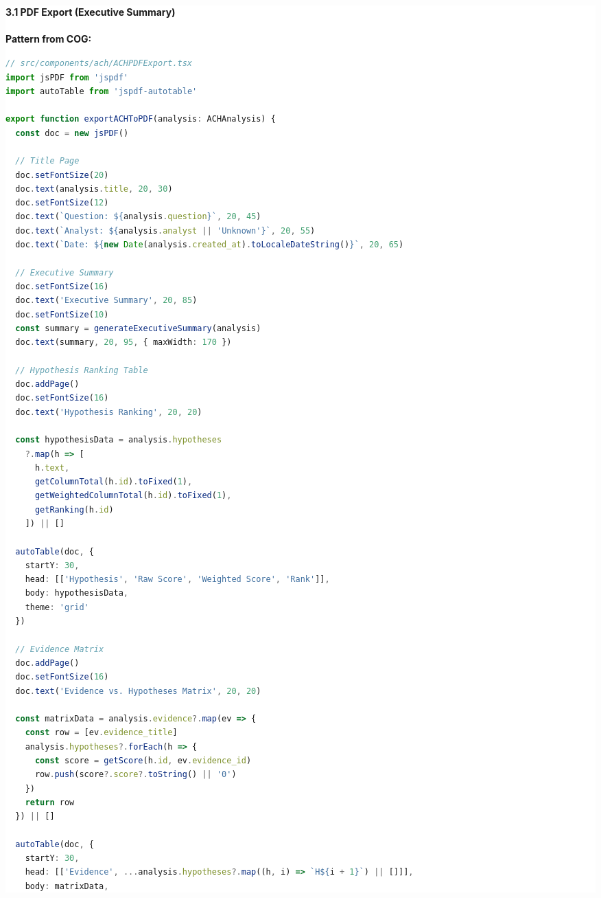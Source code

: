 #### 3.1 PDF Export (Executive Summary)
**Pattern from COG:**

```typescript
// src/components/ach/ACHPDFExport.tsx
import jsPDF from 'jspdf'
import autoTable from 'jspdf-autotable'

export function exportACHToPDF(analysis: ACHAnalysis) {
  const doc = new jsPDF()

  // Title Page
  doc.setFontSize(20)
  doc.text(analysis.title, 20, 30)
  doc.setFontSize(12)
  doc.text(`Question: ${analysis.question}`, 20, 45)
  doc.text(`Analyst: ${analysis.analyst || 'Unknown'}`, 20, 55)
  doc.text(`Date: ${new Date(analysis.created_at).toLocaleDateString()}`, 20, 65)

  // Executive Summary
  doc.setFontSize(16)
  doc.text('Executive Summary', 20, 85)
  doc.setFontSize(10)
  const summary = generateExecutiveSummary(analysis)
  doc.text(summary, 20, 95, { maxWidth: 170 })

  // Hypothesis Ranking Table
  doc.addPage()
  doc.setFontSize(16)
  doc.text('Hypothesis Ranking', 20, 20)

  const hypothesisData = analysis.hypotheses
    ?.map(h => [
      h.text,
      getColumnTotal(h.id).toFixed(1),
      getWeightedColumnTotal(h.id).toFixed(1),
      getRanking(h.id)
    ]) || []

  autoTable(doc, {
    startY: 30,
    head: [['Hypothesis', 'Raw Score', 'Weighted Score', 'Rank']],
    body: hypothesisData,
    theme: 'grid'
  })

  // Evidence Matrix
  doc.addPage()
  doc.setFontSize(16)
  doc.text('Evidence vs. Hypotheses Matrix', 20, 20)

  const matrixData = analysis.evidence?.map(ev => {
    const row = [ev.evidence_title]
    analysis.hypotheses?.forEach(h => {
      const score = getScore(h.id, ev.evidence_id)
      row.push(score?.score?.toString() || '0')
    })
    return row
  }) || []

  autoTable(doc, {
    startY: 30,
    head: [['Evidence', ...analysis.hypotheses?.map((h, i) => `H${i + 1}`) || []]],
    body: matrixData,
```